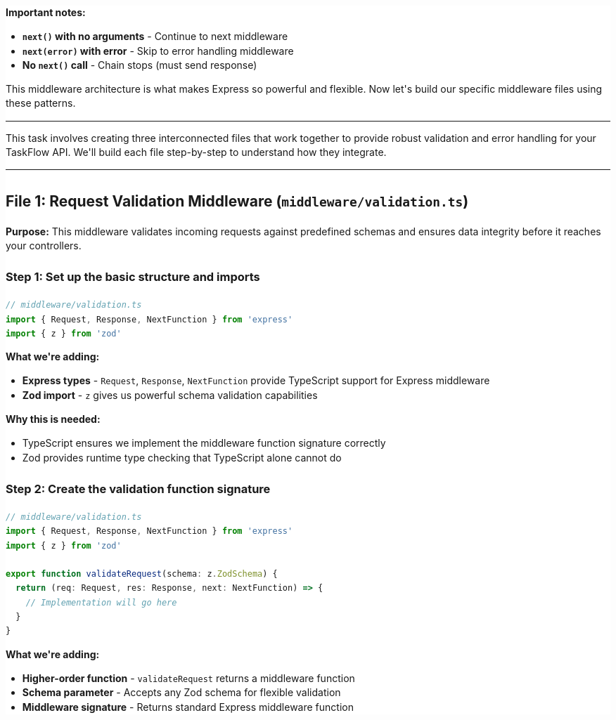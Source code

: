 **Important notes:**
- **`next()` with no arguments** - Continue to next middleware
- **`next(error)` with error** - Skip to error handling middleware
- **No `next()` call** - Chain stops (must send response)

This middleware architecture is what makes Express so powerful and flexible. Now let's build our specific middleware files using these patterns.

---

This task involves creating three interconnected files that work together to provide robust validation and error handling for your TaskFlow API. We'll build each file step-by-step to understand how they integrate.

---

## File 1: Request Validation Middleware (`middleware/validation.ts`)

**Purpose:** This middleware validates incoming requests against predefined schemas and ensures data integrity before it reaches your controllers.

### Step 1: Set up the basic structure and imports

```typescript
// middleware/validation.ts
import { Request, Response, NextFunction } from 'express'
import { z } from 'zod'
```

**What we're adding:**
- **Express types** - `Request`, `Response`, `NextFunction` provide TypeScript support for Express middleware
- **Zod import** - `z` gives us powerful schema validation capabilities

**Why this is needed:**
- TypeScript ensures we implement the middleware function signature correctly
- Zod provides runtime type checking that TypeScript alone cannot do

### Step 2: Create the validation function signature

```typescript
// middleware/validation.ts
import { Request, Response, NextFunction } from 'express'
import { z } from 'zod'

export function validateRequest(schema: z.ZodSchema) {
  return (req: Request, res: Response, next: NextFunction) => {
    // Implementation will go here
  }
}
```

**What we're adding:**
- **Higher-order function** - `validateRequest` returns a middleware function
- **Schema parameter** - Accepts any Zod schema for flexible validation
- **Middleware signature** - Returns standard Express middleware function

